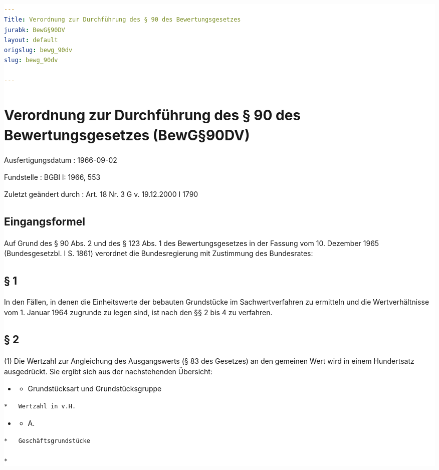 ```yaml
---
Title: Verordnung zur Durchführung des § 90 des Bewertungsgesetzes
jurabk: BewG§90DV
layout: default
origslug: bewg_90dv
slug: bewg_90dv

---
```


# Verordnung zur Durchführung des § 90 des Bewertungsgesetzes (BewG§90DV)

Ausfertigungsdatum
:   1966-09-02

Fundstelle
:   BGBl I: 1966, 553

Zuletzt geändert durch
:   Art. 18 Nr. 3 G v. 19.12.2000 I 1790


## Eingangsformel

Auf Grund des § 90 Abs. 2 und des § 123 Abs. 1 des Bewertungsgesetzes
in der Fassung vom 10. Dezember 1965 (Bundesgesetzbl. I S. 1861)
verordnet die Bundesregierung mit Zustimmung des Bundesrates:


## § 1

In den Fällen, in denen die Einheitswerte der bebauten Grundstücke im
Sachwertverfahren zu ermitteln und die Wertverhältnisse vom 1. Januar
1964 zugrunde zu legen sind, ist nach den §§ 2 bis 4 zu verfahren.


## § 2

(1) Die Wertzahl zur Angleichung des Ausgangswerts (§ 83 des Gesetzes)
an den gemeinen Wert wird in einem Hundertsatz ausgedrückt. Sie ergibt
sich aus der nachstehenden Übersicht:

*    *   Grundstücksart und Grundstücksgruppe

    *   Wertzahl in v.H.


*    *   A.

    *   Geschäftsgrundstücke

    *
